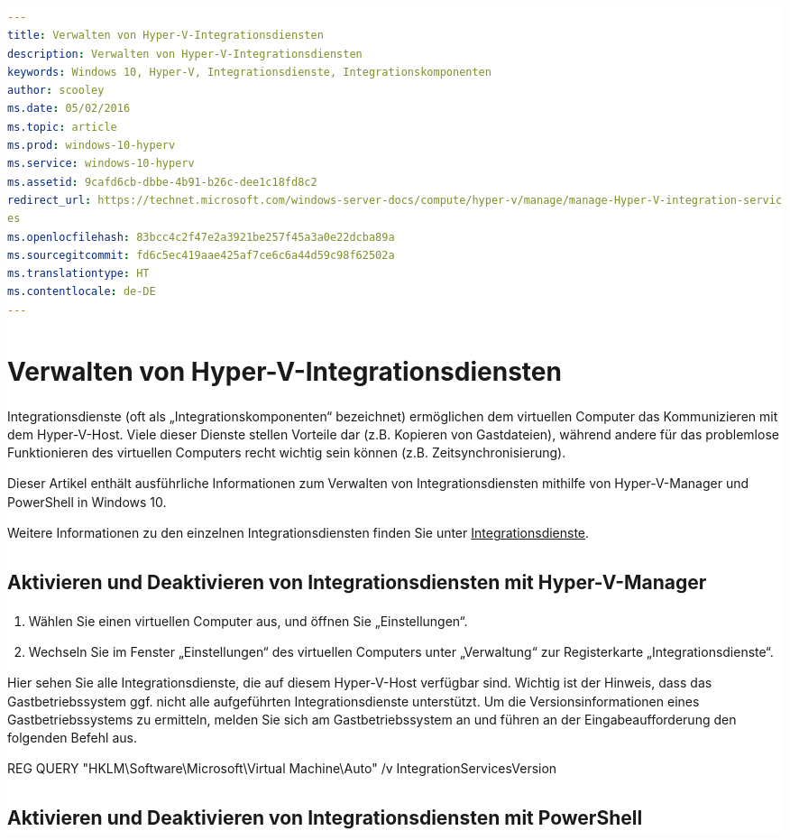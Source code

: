 ```yaml
---
title: Verwalten von Hyper-V-Integrationsdiensten
description: Verwalten von Hyper-V-Integrationsdiensten
keywords: Windows 10, Hyper-V, Integrationsdienste, Integrationskomponenten
author: scooley
ms.date: 05/02/2016
ms.topic: article
ms.prod: windows-10-hyperv
ms.service: windows-10-hyperv
ms.assetid: 9cafd6cb-dbbe-4b91-b26c-dee1c18fd8c2
redirect_url: https://technet.microsoft.com/windows-server-docs/compute/hyper-v/manage/manage-Hyper-V-integration-services
ms.openlocfilehash: 83bcc4c2f47e2a3921be257f45a3a0e22dcba89a
ms.sourcegitcommit: fd6c5ec419aae425af7ce6c6a44d59c98f62502a
ms.translationtype: HT
ms.contentlocale: de-DE
---
```

# <a name="managing-hyper-v-integration-services"></a>Verwalten von Hyper-V-Integrationsdiensten

Integrationsdienste (oft als „Integrationskomponenten“ bezeichnet) ermöglichen dem virtuellen Computer das Kommunizieren mit dem Hyper-V-Host. Viele dieser Dienste stellen Vorteile dar (z.B. Kopieren von Gastdateien), während andere für das problemlose Funktionieren des virtuellen Computers recht wichtig sein können (z.B. Zeitsynchronisierung).

Dieser Artikel enthält ausführliche Informationen zum Verwalten von Integrationsdiensten mithilfe von Hyper-V-Manager und PowerShell in Windows 10.  

Weitere Informationen zu den einzelnen Integrationsdiensten finden Sie unter [Integrationsdienste](../reference/integration-services.md).

## <a name="enable-or-disable-integration-services-using-hyper-v-manager"></a>Aktivieren und Deaktivieren von Integrationsdiensten mit Hyper-V-Manager

1. Wählen Sie einen virtuellen Computer aus, und öffnen Sie „Einstellungen“.
  
2. Wechseln Sie im Fenster „Einstellungen“ des virtuellen Computers unter „Verwaltung“ zur Registerkarte „Integrationsdienste“.
  
  Hier sehen Sie alle Integrationsdienste, die auf diesem Hyper-V-Host verfügbar sind.  Wichtig ist der Hinweis, dass das Gastbetriebssystem ggf. nicht alle aufgeführten Integrationsdienste unterstützt. Um die Versionsinformationen eines Gastbetriebssystems zu ermitteln, melden Sie sich am Gastbetriebssystem an und führen an der Eingabeaufforderung den folgenden Befehl aus.

REG QUERY "HKLM\Software\Microsoft\Virtual Machine\Auto" /v IntegrationServicesVersion

## <a name="enable-or-disable-integration-services-using-powershell"></a>Aktivieren und Deaktivieren von Integrationsdiensten mit PowerShell
